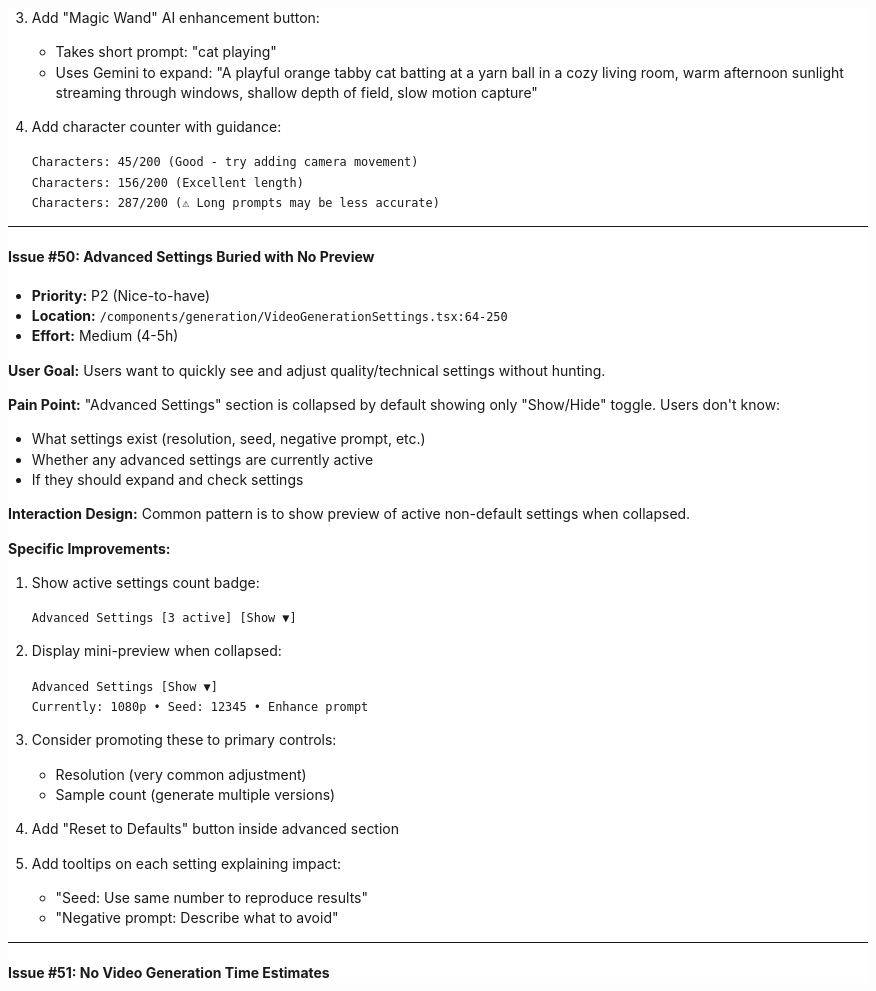 3. Add "Magic Wand" AI enhancement button:
   - Takes short prompt: "cat playing"
   - Uses Gemini to expand: "A playful orange tabby cat batting at a yarn ball in a cozy living room, warm afternoon sunlight streaming through windows, shallow depth of field, slow motion capture"

4. Add character counter with guidance:
   ```
   Characters: 45/200 (Good - try adding camera movement)
   Characters: 156/200 (Excellent length)
   Characters: 287/200 (⚠️ Long prompts may be less accurate)
   ```

---

#### Issue #50: Advanced Settings Buried with No Preview

- **Priority:** P2 (Nice-to-have)
- **Location:** `/components/generation/VideoGenerationSettings.tsx:64-250`
- **Effort:** Medium (4-5h)

**User Goal:** Users want to quickly see and adjust quality/technical settings without hunting.

**Pain Point:** "Advanced Settings" section is collapsed by default showing only "Show/Hide" toggle. Users don't know:

- What settings exist (resolution, seed, negative prompt, etc.)
- Whether any advanced settings are currently active
- If they should expand and check settings

**Interaction Design:** Common pattern is to show preview of active non-default settings when collapsed.

**Specific Improvements:**

1. Show active settings count badge:

   ```
   Advanced Settings [3 active] [Show ▼]
   ```

2. Display mini-preview when collapsed:

   ```
   Advanced Settings [Show ▼]
   Currently: 1080p • Seed: 12345 • Enhance prompt
   ```

3. Consider promoting these to primary controls:
   - Resolution (very common adjustment)
   - Sample count (generate multiple versions)

4. Add "Reset to Defaults" button inside advanced section

5. Add tooltips on each setting explaining impact:
   - "Seed: Use same number to reproduce results"
   - "Negative prompt: Describe what to avoid"

---

#### Issue #51: No Video Generation Time Estimates
